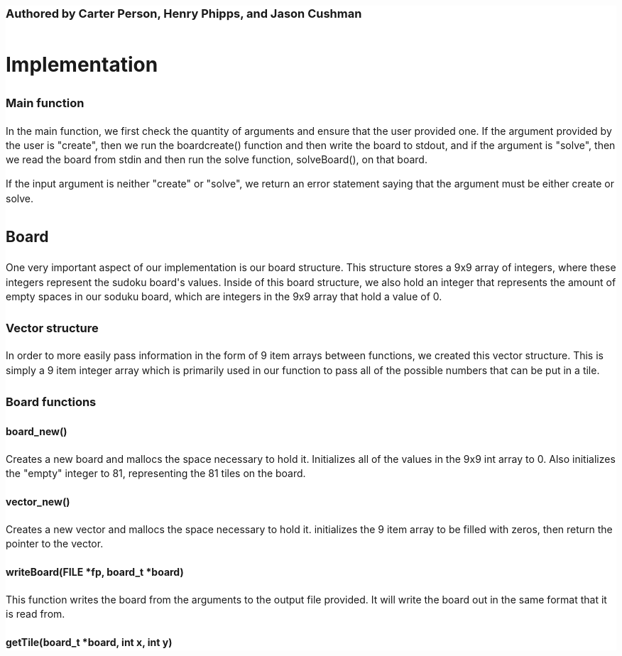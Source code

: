 ### Authored by Carter Person, Henry Phipps, and Jason Cushman

# Implementation

### Main function

In the main function, we first check the quantity of arguments and ensure that the user provided one. If the argument provided by the user is "create", then we run the boardcreate() function and then write the board to stdout, and if the argument is "solve", then we read the board from stdin and then run the solve function, solveBoard(), on that board.

If the input argument is neither "create" or "solve", we return an error statement saying that the argument must be either create or solve.


## Board

One very important aspect of our implementation is our board structure. This structure stores a 9x9 array of integers, where these integers represent the sudoku board's values. Inside of this board structure, we also hold an integer that represents the amount of empty spaces in our soduku board, which are integers in the 9x9 array that hold a value of 0.

### Vector structure

In order to more easily pass information in the form of 9 item arrays between functions, we created this vector structure. This is simply a 9 item integer array which is primarily used in our function to pass all of the possible numbers that can be put in a tile.


### Board functions


#### board_new()

Creates a new board and mallocs the space necessary to hold it. Initializes all of the values in the 9x9 int array to 0. Also initializes the "empty" integer to 81, representing the 81 tiles on the board.


#### vector_new()

Creates a new vector and mallocs the space necessary to hold it. initializes the 9 item array to be filled with zeros, then return the pointer to the vector.


#### writeBoard(FILE *fp, board_t *board)

This function writes the board from the arguments to the output file provided. It will write the board out in the same format that it is read from.


#### getTile(board_t *board, int x, int y)

